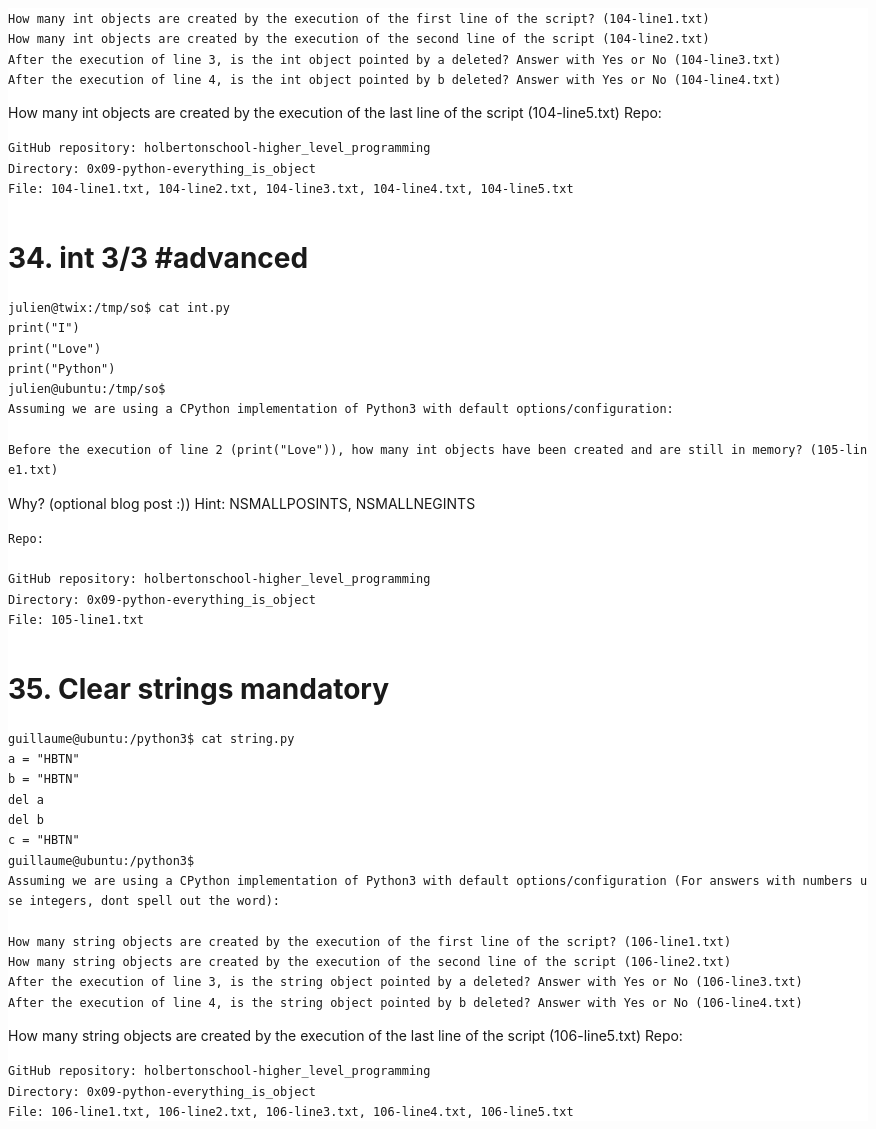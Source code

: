 	How many int objects are created by the execution of the first line of the script? (104-line1.txt)
	How many int objects are created by the execution of the second line of the script (104-line2.txt)
	After the execution of line 3, is the int object pointed by a deleted? Answer with Yes or No (104-line3.txt)
	After the execution of line 4, is the int object pointed by b deleted? Answer with Yes or No (104-line4.txt)
How many int objects are created by the execution of the last line of the script (104-line5.txt)
	Repo:

	GitHub repository: holbertonschool-higher_level_programming
	Directory: 0x09-python-everything_is_object
	File: 104-line1.txt, 104-line2.txt, 104-line3.txt, 104-line4.txt, 104-line5.txt

# 34. int 3/3 #advanced

	julien@twix:/tmp/so$ cat int.py 
	print("I")
	print("Love")
	print("Python")
	julien@ubuntu:/tmp/so$ 
	Assuming we are using a CPython implementation of Python3 with default options/configuration:

	Before the execution of line 2 (print("Love")), how many int objects have been created and are still in memory? (105-line1.txt)
Why? (optional blog post :))
	Hint: NSMALLPOSINTS, NSMALLNEGINTS



	Repo:

	GitHub repository: holbertonschool-higher_level_programming
	Directory: 0x09-python-everything_is_object
	File: 105-line1.txt

# 35. Clear strings mandatory

	guillaume@ubuntu:/python3$ cat string.py 
	a = "HBTN"
	b = "HBTN"
	del a
	del b
	c = "HBTN"
	guillaume@ubuntu:/python3$ 
	Assuming we are using a CPython implementation of Python3 with default options/configuration (For answers with numbers use integers, dont spell out the word):

	How many string objects are created by the execution of the first line of the script? (106-line1.txt)
	How many string objects are created by the execution of the second line of the script (106-line2.txt)
	After the execution of line 3, is the string object pointed by a deleted? Answer with Yes or No (106-line3.txt)
	After the execution of line 4, is the string object pointed by b deleted? Answer with Yes or No (106-line4.txt)
How many string objects are created by the execution of the last line of the script (106-line5.txt)
	Repo:

	GitHub repository: holbertonschool-higher_level_programming
	Directory: 0x09-python-everything_is_object
	File: 106-line1.txt, 106-line2.txt, 106-line3.txt, 106-line4.txt, 106-line5.txt

